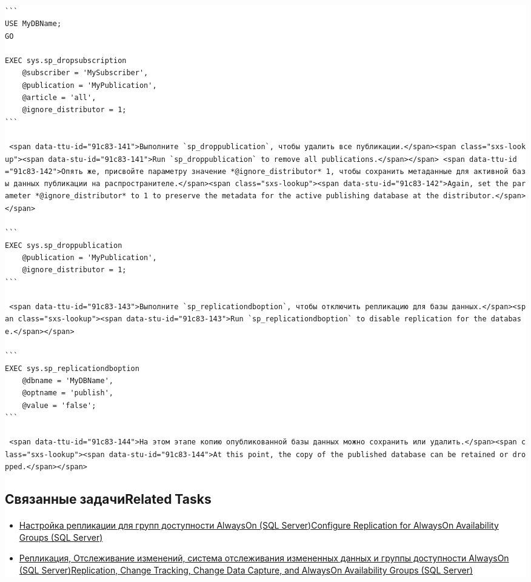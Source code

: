     ```  
    USE MyDBName;  
    GO  
  
    EXEC sys.sp_dropsubscription   
        @subscriber = 'MySubscriber',  
        @publication = 'MyPublication',  
        @article = 'all',  
        @ignore_distributor = 1;  
    ```  
  
     <span data-ttu-id="91c83-141">Выполните `sp_droppublication`, чтобы удалить все публикации.</span><span class="sxs-lookup"><span data-stu-id="91c83-141">Run `sp_droppublication` to remove all publications.</span></span> <span data-ttu-id="91c83-142">Опять же, присвойте параметру значение *@ignore_distributor* 1, чтобы сохранить метаданные для активной базы данных публикации на распространителе.</span><span class="sxs-lookup"><span data-stu-id="91c83-142">Again, set the parameter *@ignore_distributor* to 1 to preserve the metadata for the active publishing database at the distributor.</span></span>  
  
    ```  
    EXEC sys.sp_droppublication   
        @publication = 'MyPublication',  
        @ignore_distributor = 1;  
    ```  
  
     <span data-ttu-id="91c83-143">Выполните `sp_replicationdboption`, чтобы отключить репликацию для базы данных.</span><span class="sxs-lookup"><span data-stu-id="91c83-143">Run `sp_replicationdboption` to disable replication for the database.</span></span>  
  
    ```  
    EXEC sys.sp_replicationdboption  
        @dbname = 'MyDBName',  
        @optname = 'publish',  
        @value = 'false';  
    ```  
  
     <span data-ttu-id="91c83-144">На этом этапе копию опубликованной базы данных можно сохранить или удалить.</span><span class="sxs-lookup"><span data-stu-id="91c83-144">At this point, the copy of the published database can be retained or dropped.</span></span>  
  
##  <a name="related-tasks"></a><a name="RelatedTasks"></a> <span data-ttu-id="91c83-145">Связанные задачи</span><span class="sxs-lookup"><span data-stu-id="91c83-145">Related Tasks</span></span>  
  
-   [<span data-ttu-id="91c83-146">Настройка репликации для групп доступности AlwaysOn (SQL Server)</span><span class="sxs-lookup"><span data-stu-id="91c83-146">Configure Replication for AlwaysOn Availability Groups (SQL Server)</span></span>](always-on-availability-groups-sql-server.md)  
  
-   [<span data-ttu-id="91c83-147">Репликация, Отслеживание изменений, система отслеживания измененных данных и группы доступности AlwaysOn &#40;SQL Server&#41;</span><span class="sxs-lookup"><span data-stu-id="91c83-147">Replication, Change Tracking, Change Data Capture, and AlwaysOn Availability Groups &#40;SQL Server&#41;</span></span>](replicate-track-change-data-capture-always-on-availability.md)  
  